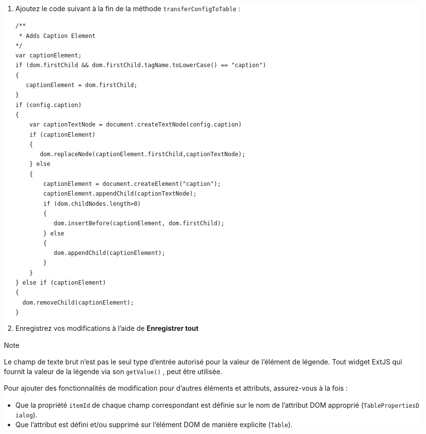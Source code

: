 1. Ajoutez le code suivant à la fin de la méthode `transferConfigToTable` :

   ```
   /**
    * Adds Caption Element
   */
   var captionElement;
   if (dom.firstChild && dom.firstChild.tagName.toLowerCase() == "caption")
   {
      captionElement = dom.firstChild;
   }
   if (config.caption)
   {
       var captionTextNode = document.createTextNode(config.caption)
       if (captionElement)
       {
          dom.replaceNode(captionElement.firstChild,captionTextNode);
       } else
       {
           captionElement = document.createElement("caption");
           captionElement.appendChild(captionTextNode);
           if (dom.childNodes.length>0)
           {
              dom.insertBefore(captionElement, dom.firstChild);
           } else
           {
              dom.appendChild(captionElement);
           }
       }
   } else if (captionElement)
   {
     dom.removeChild(captionElement);
   }
   ```

1. Enregistrez vos modifications à l’aide de **Enregistrer tout**

>[!NOTE]
>
>Le champ de texte brut n’est pas le seul type d’entrée autorisé pour la valeur de l’élément de légende. Tout widget ExtJS qui fournit la valeur de la légende via son `getValue()` , peut être utilisée.
>
>Pour ajouter des fonctionnalités de modification pour d’autres éléments et attributs, assurez-vous à la fois :
>
>* Que la propriété `itemId` de chaque champ correspondant est définie sur le nom de l’attribut DOM approprié (`TablePropertiesDialog`).
>* Que l’attribut est défini et/ou supprimé sur l’élément DOM de manière explicite (`Table`).

